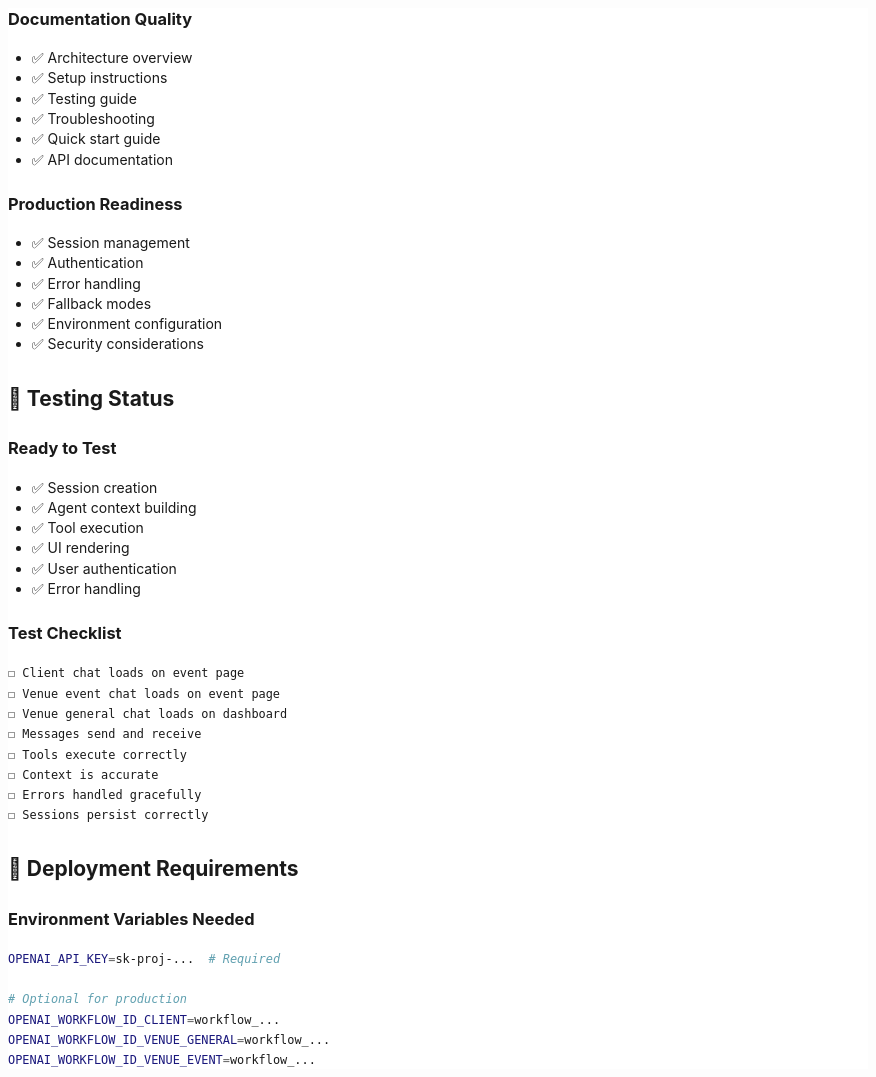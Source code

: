 ### Documentation Quality
- ✅ Architecture overview
- ✅ Setup instructions
- ✅ Testing guide
- ✅ Troubleshooting
- ✅ Quick start guide
- ✅ API documentation

### Production Readiness
- ✅ Session management
- ✅ Authentication
- ✅ Error handling
- ✅ Fallback modes
- ✅ Environment configuration
- ✅ Security considerations

## 🧪 Testing Status

### Ready to Test
- ✅ Session creation
- ✅ Agent context building
- ✅ Tool execution
- ✅ UI rendering
- ✅ User authentication
- ✅ Error handling

### Test Checklist
```
☐ Client chat loads on event page
☐ Venue event chat loads on event page
☐ Venue general chat loads on dashboard
☐ Messages send and receive
☐ Tools execute correctly
☐ Context is accurate
☐ Errors handled gracefully
☐ Sessions persist correctly
```

## 🚀 Deployment Requirements

### Environment Variables Needed
```bash
OPENAI_API_KEY=sk-proj-...  # Required

# Optional for production
OPENAI_WORKFLOW_ID_CLIENT=workflow_...
OPENAI_WORKFLOW_ID_VENUE_GENERAL=workflow_...
OPENAI_WORKFLOW_ID_VENUE_EVENT=workflow_...
```
